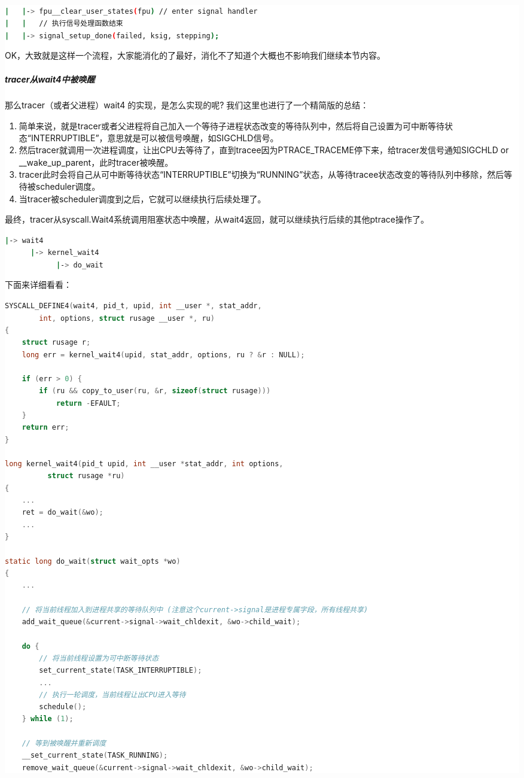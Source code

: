 ```bash
|   |-> fpu__clear_user_states(fpu) // enter signal handler
|   |   // 执行信号处理函数结束
|   |-> signal_setup_done(failed, ksig, stepping);
```

OK，大致就是这样一个流程，大家能消化的了最好，消化不了知道个大概也不影响我们继续本节内容。

##### tracer从wait4中被唤醒

那么tracer（或者父进程）wait4 的实现，是怎么实现的呢? 我们这里也进行了一个精简版的总结：

1. 简单来说，就是tracer或者父进程将自己加入一个等待子进程状态改变的等待队列中，然后将自己设置为可中断等待状态“INTERRUPTIBLE”，意思就是可以被信号唤醒，如SIGCHLD信号。
2. 然后tracer就调用一次进程调度，让出CPU去等待了，直到tracee因为PTRACE_TRACEME停下来，给tracer发信号通知SIGCHLD or __wake_up_parent，此时tracer被唤醒。
3. tracer此时会将自己从可中断等待状态“INTERRUPTIBLE”切换为“RUNNING”状态，从等待tracee状态改变的等待队列中移除，然后等待被scheduler调度。
4. 当tracer被scheduler调度到之后，它就可以继续执行后续处理了。

最终，tracer从syscall.Wait4系统调用阻塞状态中唤醒，从wait4返回，就可以继续执行后续的其他ptrace操作了。

```bash
|-> wait4
      |-> kernel_wait4
            |-> do_wait
```

下面来详细看看：

```c
SYSCALL_DEFINE4(wait4, pid_t, upid, int __user *, stat_addr,
        int, options, struct rusage __user *, ru)
{
    struct rusage r;
    long err = kernel_wait4(upid, stat_addr, options, ru ? &r : NULL);

    if (err > 0) {
        if (ru && copy_to_user(ru, &r, sizeof(struct rusage)))
            return -EFAULT;
    }
    return err;
}

long kernel_wait4(pid_t upid, int __user *stat_addr, int options,
          struct rusage *ru)
{
    ...
    ret = do_wait(&wo);
    ...
}

static long do_wait(struct wait_opts *wo)
{
    ...

    // 将当前线程加入到进程共享的等待队列中 (注意这个current->signal是进程专属字段，所有线程共享)
    add_wait_queue(&current->signal->wait_chldexit, &wo->child_wait);   

    do {
        // 将当前线程设置为可中断等待状态
        set_current_state(TASK_INTERRUPTIBLE);
        ...
        // 执行一轮调度，当前线程让出CPU进入等待
        schedule();
    } while (1);

    // 等到被唤醒并重新调度
    __set_current_state(TASK_RUNNING);
    remove_wait_queue(&current->signal->wait_chldexit, &wo->child_wait);
```